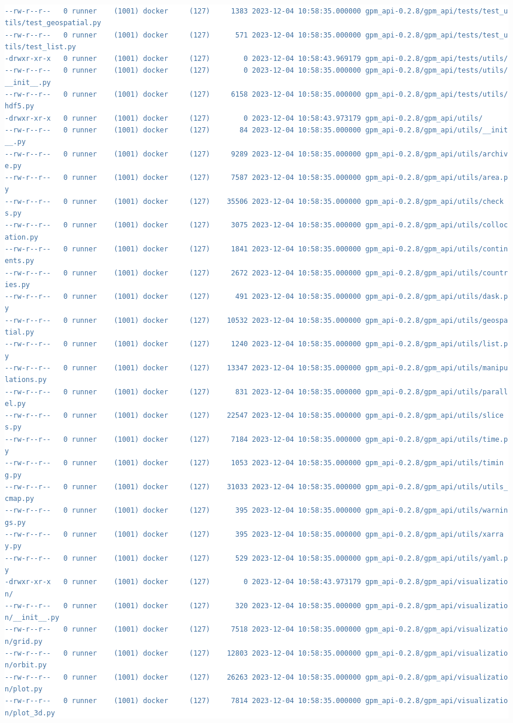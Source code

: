 ```diff
--rw-r--r--   0 runner    (1001) docker     (127)     1383 2023-12-04 10:58:35.000000 gpm_api-0.2.8/gpm_api/tests/test_utils/test_geospatial.py
--rw-r--r--   0 runner    (1001) docker     (127)      571 2023-12-04 10:58:35.000000 gpm_api-0.2.8/gpm_api/tests/test_utils/test_list.py
-drwxr-xr-x   0 runner    (1001) docker     (127)        0 2023-12-04 10:58:43.969179 gpm_api-0.2.8/gpm_api/tests/utils/
--rw-r--r--   0 runner    (1001) docker     (127)        0 2023-12-04 10:58:35.000000 gpm_api-0.2.8/gpm_api/tests/utils/__init__.py
--rw-r--r--   0 runner    (1001) docker     (127)     6158 2023-12-04 10:58:35.000000 gpm_api-0.2.8/gpm_api/tests/utils/hdf5.py
-drwxr-xr-x   0 runner    (1001) docker     (127)        0 2023-12-04 10:58:43.973179 gpm_api-0.2.8/gpm_api/utils/
--rw-r--r--   0 runner    (1001) docker     (127)       84 2023-12-04 10:58:35.000000 gpm_api-0.2.8/gpm_api/utils/__init__.py
--rw-r--r--   0 runner    (1001) docker     (127)     9289 2023-12-04 10:58:35.000000 gpm_api-0.2.8/gpm_api/utils/archive.py
--rw-r--r--   0 runner    (1001) docker     (127)     7587 2023-12-04 10:58:35.000000 gpm_api-0.2.8/gpm_api/utils/area.py
--rw-r--r--   0 runner    (1001) docker     (127)    35506 2023-12-04 10:58:35.000000 gpm_api-0.2.8/gpm_api/utils/checks.py
--rw-r--r--   0 runner    (1001) docker     (127)     3075 2023-12-04 10:58:35.000000 gpm_api-0.2.8/gpm_api/utils/collocation.py
--rw-r--r--   0 runner    (1001) docker     (127)     1841 2023-12-04 10:58:35.000000 gpm_api-0.2.8/gpm_api/utils/continents.py
--rw-r--r--   0 runner    (1001) docker     (127)     2672 2023-12-04 10:58:35.000000 gpm_api-0.2.8/gpm_api/utils/countries.py
--rw-r--r--   0 runner    (1001) docker     (127)      491 2023-12-04 10:58:35.000000 gpm_api-0.2.8/gpm_api/utils/dask.py
--rw-r--r--   0 runner    (1001) docker     (127)    10532 2023-12-04 10:58:35.000000 gpm_api-0.2.8/gpm_api/utils/geospatial.py
--rw-r--r--   0 runner    (1001) docker     (127)     1240 2023-12-04 10:58:35.000000 gpm_api-0.2.8/gpm_api/utils/list.py
--rw-r--r--   0 runner    (1001) docker     (127)    13347 2023-12-04 10:58:35.000000 gpm_api-0.2.8/gpm_api/utils/manipulations.py
--rw-r--r--   0 runner    (1001) docker     (127)      831 2023-12-04 10:58:35.000000 gpm_api-0.2.8/gpm_api/utils/parallel.py
--rw-r--r--   0 runner    (1001) docker     (127)    22547 2023-12-04 10:58:35.000000 gpm_api-0.2.8/gpm_api/utils/slices.py
--rw-r--r--   0 runner    (1001) docker     (127)     7184 2023-12-04 10:58:35.000000 gpm_api-0.2.8/gpm_api/utils/time.py
--rw-r--r--   0 runner    (1001) docker     (127)     1053 2023-12-04 10:58:35.000000 gpm_api-0.2.8/gpm_api/utils/timing.py
--rw-r--r--   0 runner    (1001) docker     (127)    31033 2023-12-04 10:58:35.000000 gpm_api-0.2.8/gpm_api/utils/utils_cmap.py
--rw-r--r--   0 runner    (1001) docker     (127)      395 2023-12-04 10:58:35.000000 gpm_api-0.2.8/gpm_api/utils/warnings.py
--rw-r--r--   0 runner    (1001) docker     (127)      395 2023-12-04 10:58:35.000000 gpm_api-0.2.8/gpm_api/utils/xarray.py
--rw-r--r--   0 runner    (1001) docker     (127)      529 2023-12-04 10:58:35.000000 gpm_api-0.2.8/gpm_api/utils/yaml.py
-drwxr-xr-x   0 runner    (1001) docker     (127)        0 2023-12-04 10:58:43.973179 gpm_api-0.2.8/gpm_api/visualization/
--rw-r--r--   0 runner    (1001) docker     (127)      320 2023-12-04 10:58:35.000000 gpm_api-0.2.8/gpm_api/visualization/__init__.py
--rw-r--r--   0 runner    (1001) docker     (127)     7518 2023-12-04 10:58:35.000000 gpm_api-0.2.8/gpm_api/visualization/grid.py
--rw-r--r--   0 runner    (1001) docker     (127)    12803 2023-12-04 10:58:35.000000 gpm_api-0.2.8/gpm_api/visualization/orbit.py
--rw-r--r--   0 runner    (1001) docker     (127)    26263 2023-12-04 10:58:35.000000 gpm_api-0.2.8/gpm_api/visualization/plot.py
--rw-r--r--   0 runner    (1001) docker     (127)     7814 2023-12-04 10:58:35.000000 gpm_api-0.2.8/gpm_api/visualization/plot_3d.py
```